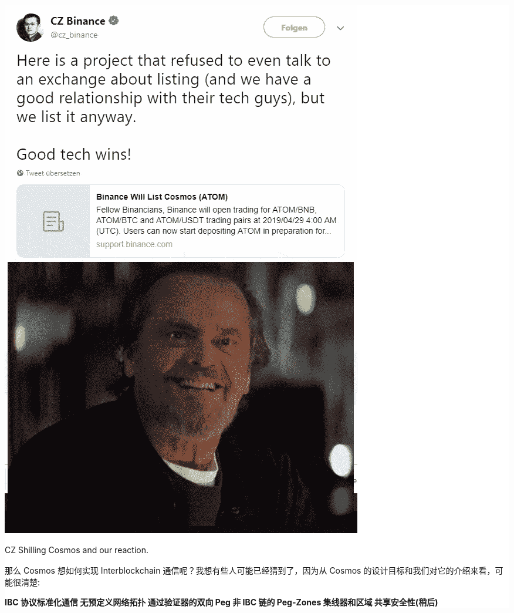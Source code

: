 ![](img/5746366dbe84524dbe41721b5b703eaa.png)

CZ Shilling Cosmos and our reaction.

那么 Cosmos 想如何实现 Interblockchain 通信呢？我想有些人可能已经猜到了，因为从 Cosmos 的设计目标和我们对它的介绍来看，可能很清楚:

**IBC 协议标准化通信
无预定义网络拓扑
通过验证器的双向 Peg
非 IBC 链的 Peg-Zones
集线器和区域
共享安全性(稍后)**
